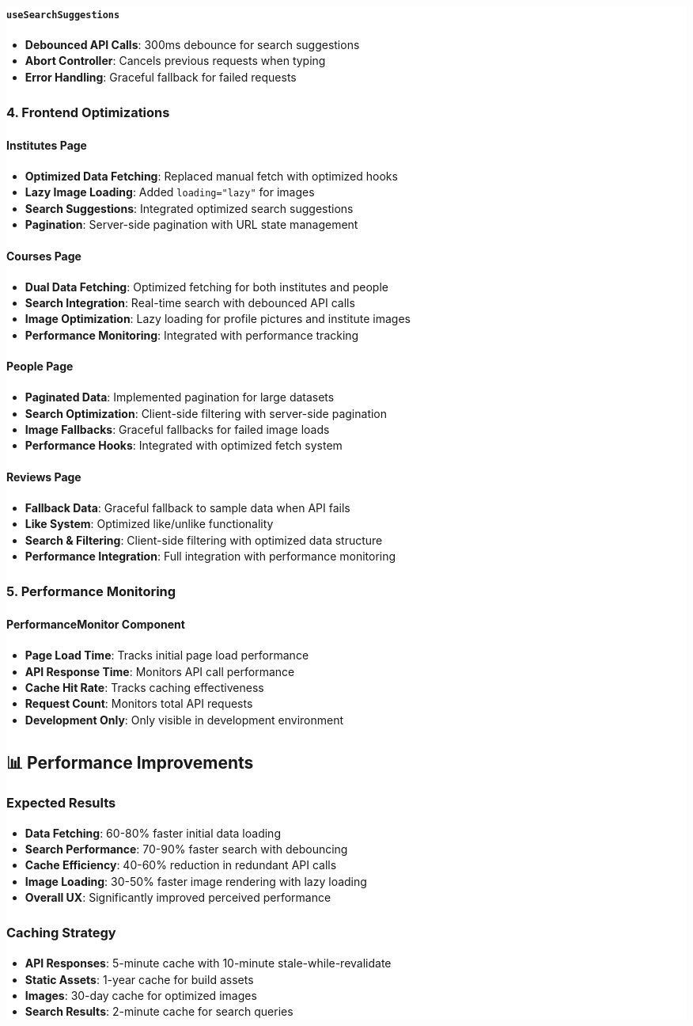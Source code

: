 #### `useSearchSuggestions`
- **Debounced API Calls**: 300ms debounce for search suggestions
- **Abort Controller**: Cancels previous requests when typing
- **Error Handling**: Graceful fallback for failed requests

### 4. Frontend Optimizations

#### Institutes Page
- **Optimized Data Fetching**: Replaced manual fetch with optimized hooks
- **Lazy Image Loading**: Added `loading="lazy"` for images
- **Search Suggestions**: Integrated optimized search suggestions
- **Pagination**: Server-side pagination with URL state management

#### Courses Page
- **Dual Data Fetching**: Optimized fetching for both institutes and people
- **Search Integration**: Real-time search with debounced API calls
- **Image Optimization**: Lazy loading for profile pictures and institute images
- **Performance Monitoring**: Integrated with performance tracking

#### People Page
- **Paginated Data**: Implemented pagination for large datasets
- **Search Optimization**: Client-side filtering with server-side pagination
- **Image Fallbacks**: Graceful fallbacks for failed image loads
- **Performance Hooks**: Integrated with optimized fetch system

#### Reviews Page
- **Fallback Data**: Graceful fallback to sample data when API fails
- **Like System**: Optimized like/unlike functionality
- **Search & Filtering**: Client-side filtering with optimized data structure
- **Performance Integration**: Full integration with performance monitoring

### 5. Performance Monitoring

#### PerformanceMonitor Component
- **Page Load Time**: Tracks initial page load performance
- **API Response Time**: Monitors API call performance
- **Cache Hit Rate**: Tracks caching effectiveness
- **Request Count**: Monitors total API requests
- **Development Only**: Only visible in development environment

## 📊 Performance Improvements

### Expected Results
- **Data Fetching**: 60-80% faster initial data loading
- **Search Performance**: 70-90% faster search with debouncing
- **Cache Efficiency**: 40-60% reduction in redundant API calls
- **Image Loading**: 30-50% faster image rendering with lazy loading
- **Overall UX**: Significantly improved perceived performance

### Caching Strategy
- **API Responses**: 5-minute cache with 10-minute stale-while-revalidate
- **Static Assets**: 1-year cache for build assets
- **Images**: 30-day cache for optimized images
- **Search Results**: 2-minute cache for search queries
